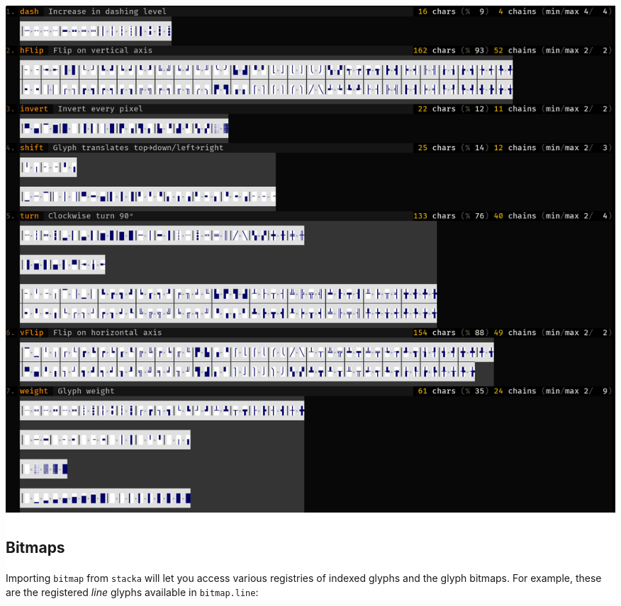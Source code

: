![glyph/relations.ts reference script output](doc/screenshots/reference/glyph/relations.ts.png)

## Bitmaps

Importing `bitmap` from `stacka` will let you access various registries of
indexed glyphs and the glyph bitmaps. For example, these are the registered
_line_ glyphs available in `bitmap.line`:
